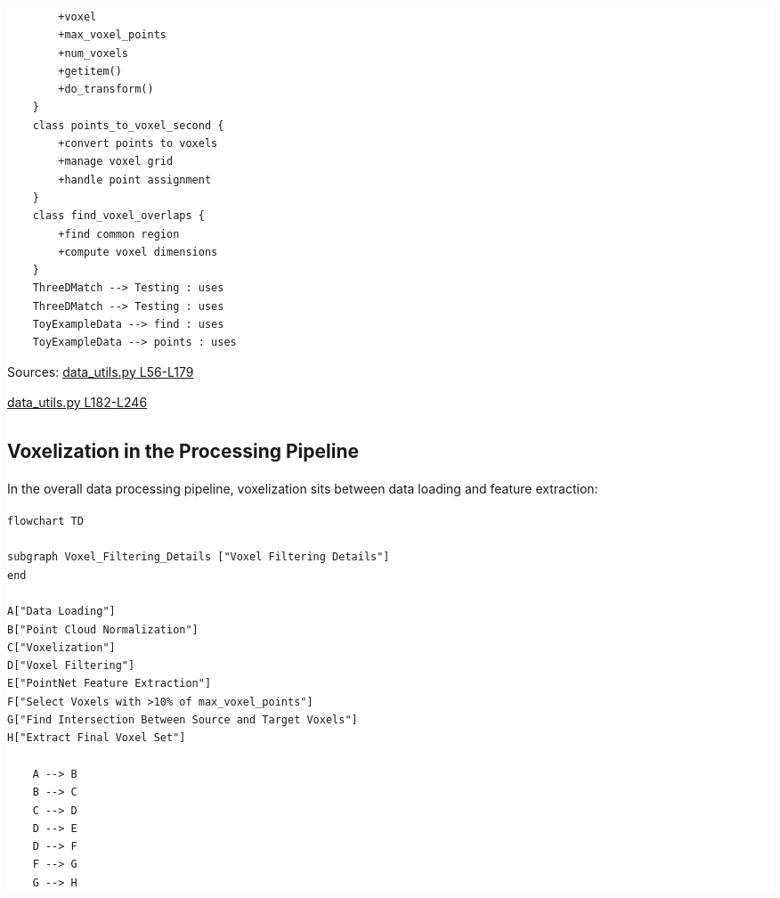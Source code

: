 ```mermaid
        +voxel
        +max_voxel_points
        +num_voxels
        +getitem()
        +do_transform()
    }
    class points_to_voxel_second {
        +convert points to voxels
        +manage voxel grid
        +handle point assignment
    }
    class find_voxel_overlaps {
        +find common region
        +compute voxel dimensions
    }
    ThreeDMatch --> Testing : uses
    ThreeDMatch --> Testing : uses
    ToyExampleData --> find : uses
    ToyExampleData --> points : uses
```

Sources: [data_utils.py L56-L179](https://github.com/Lilac-Lee/PointNetLK_Revisited/blob/4c5fbb1a/data_utils.py#L56-L179)

 [data_utils.py L182-L246](https://github.com/Lilac-Lee/PointNetLK_Revisited/blob/4c5fbb1a/data_utils.py#L182-L246)

## Voxelization in the Processing Pipeline

In the overall data processing pipeline, voxelization sits between data loading and feature extraction:

```mermaid
flowchart TD

subgraph Voxel_Filtering_Details ["Voxel Filtering Details"]
end

A["Data Loading"]
B["Point Cloud Normalization"]
C["Voxelization"]
D["Voxel Filtering"]
E["PointNet Feature Extraction"]
F["Select Voxels with >10% of max_voxel_points"]
G["Find Intersection Between Source and Target Voxels"]
H["Extract Final Voxel Set"]

    A --> B
    B --> C
    C --> D
    D --> E
    D --> F
    F --> G
    G --> H
```
